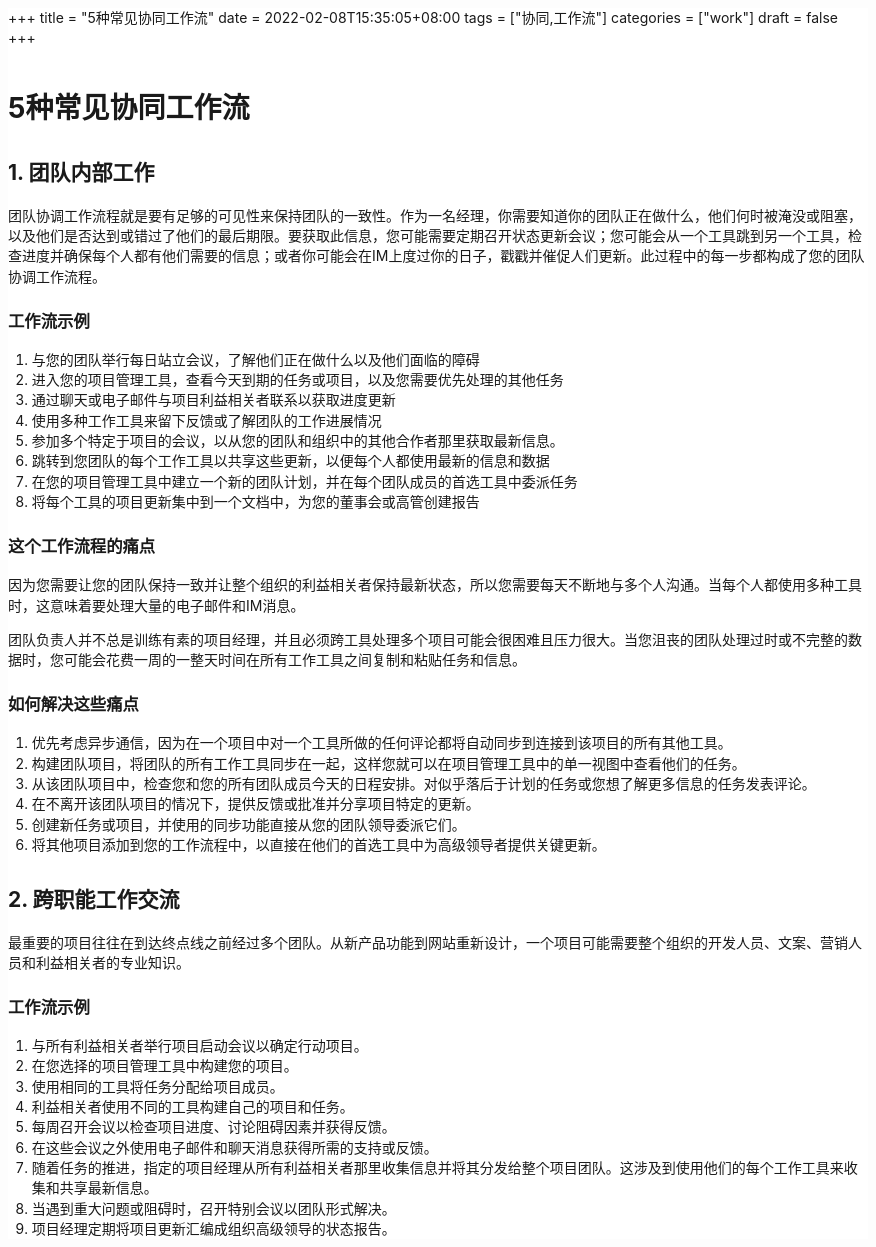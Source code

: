 +++
title = "5种常见协同工作流"
date = 2022-02-08T15:35:05+08:00
tags = ["协同,工作流"]
categories = ["work"]
draft = false
+++

# 5种常见协同工作流

## 1. 团队内部工作

团队协调工作流程就是要有足够的可见性来保持团队的一致性。作为一名经理，你需要知道你的团队正在做什么，他们何时被淹没或阻塞，以及他们是否达到或错过了他们的最后期限。要获取此信息，您可能需要定期召开状态更新会议；您可能会从一个工具跳到另一个工具，检查进度并确保每个人都有他们需要的信息；或者你可能会在IM上度过你的日子，戳戳并催促人们更新。此过程中的每一步都构成了您的团队协调工作流程。

### 工作流示例

1.  与您的团队举行每日站立会议，了解他们正在做什么以及他们面临的障碍
2.  进入您的项目管理工具，查看今天到期的任务或项目，以及您需要优先处理的其他任务
3.  通过聊天或电子邮件与项目利益相关者联系以获取进度更新
4.  使用多种工作工具来留下反馈或了解团队的工作进展情况
5.  参加多个特定于项目的会议，以从您的团队和组织中的其他合作者那里获取最新信息。
6.  跳转到您团队的每个工作工具以共享这些更新，以便每个人都使用最新的信息和数据
7.  在您的项目管理工具中建立一个新的团队计划，并在每个团队成员的首选工具中委派任务
8.  将每个工具的项目更新集中到一个文档中，为您的董事会或高管创建报告

### 这个工作流程的痛点

因为您需要让您的团队保持一致并让整个组织的利益相关者保持最新状态，所以您需要每天不断地与多个人沟通。当每个人都使用多种工具时，这意味着要处理大量的电子邮件和IM消息。

团队负责人并不总是训练有素的项目经理，并且必须跨工具处理多个项目可能会很困难且压力很大。当您沮丧的团队处理过时或不完整的数据时，您可能会花费一周的一整天时间在所有工作工具之间复制和粘贴任务和信息。

### 如何解决这些痛点
1. 优先考虑异步通信，因为在一个项目中对一个工具所做的任何评论都将自动同步到连接到该项目的所有其他工具。
1.  构建团队项目，将团队的所有工作工具同步在一起，这样您就可以在项目管理工具中的单一视图中查看他们的任务。
2.  从该团队项目中，检查您和您的所有团队成员今天的日程安排。对似乎落后于计划的任务或您想了解更多信息的任务发表评论。
3.  在不离开该团队项目的情况下，提供反馈或批准并分享项目特定的更新。
4.  创建新任务或项目，并使用的同步功能直接从您的团队领导委派它们。
5.  将其他项目添加到您的工作流程中，以直接在他们的首选工具中为高级领导者提供关键更新。

## 2. 跨职能工作交流

最重要的项目往往在到达终点线之前经过多个团队。从新产品功能到网站重新设计，一个项目可能需要整个组织的开发人员、文案、营销人员和利益相关者的专业知识。

### 工作流示例

1.  与所有利益相关者举行项目启动会议以确定行动项目。
2.  在您选择的项目管理工具中构建您的项目。
3.  使用相同的工具将任务分配给项目成员。
4.  利益相关者使用不同的工具构建自己的项目和任务。
5.  每周召开会议以检查项目进度、讨论阻碍因素并获得反馈。
6.  在这些会议之外使用电子邮件和聊天消息获得所需的支持或反馈。
7.  随着任务的推进，指定的项目经理从所有利益相关者那里收集信息并将其分发给整个项目团队。这涉及到使用他们的每个工作工具来收集和共享最新信息。
8.  当遇到重大问题或阻碍时，召开特别会议以团队形式解决。
9.  项目经理定期将项目更新汇编成组织高级领导的状态报告。
